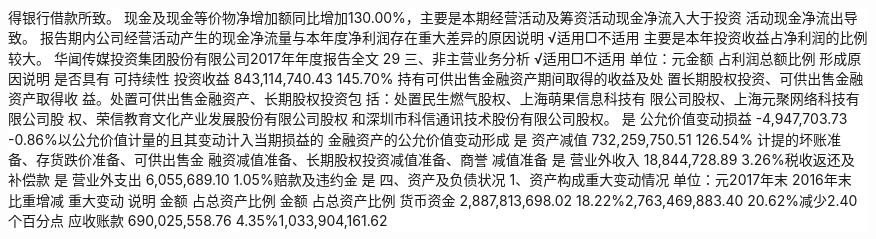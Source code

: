 得银行借款所致。
现金及现金等价物净增加额同比增加130.00%，主要是本期经营活动及筹资活动现金净流入大于投资
活动现金净流出导致。
报告期内公司经营活动产生的现金净流量与本年度净利润存在重大差异的原因说明
√适用□不适用
主要是本年投资收益占净利润的比例较大。
华闻传媒投资集团股份有限公司2017年年度报告全文
29
三、非主营业务分析
√适用□不适用
单位：元金额
占利润总额比例
形成原因说明
是否具有
可持续性
投资收益
843,114,740.43
145.70%
持有可供出售金融资产期间取得的收益及处
置长期股权投资、可供出售金融资产取得收
益。处置可供出售金融资产、长期股权投资包
括：处置民生燃气股权、上海萌果信息科技有
限公司股权、上海元聚网络科技有限公司股
权、荣信教育文化产业发展股份有限公司股权
和深圳市科信通讯技术股份有限公司股权。
是
公允价值变动损益
-4,947,703.73
-0.86%以公允价值计量的且其变动计入当期损益的
金融资产的公允价值变动形成
是
资产减值
732,259,750.51
126.54%
计提的坏账准备、存货跌价准备、可供出售金
融资减值准备、长期股权投资减值准备、商誉
减值准备
是
营业外收入
18,844,728.89
3.26%税收返还及补偿款
是
营业外支出
6,055,689.10
1.05%赔款及违约金
是
四、资产及负债状况
1、资产构成重大变动情况
单位：元2017年末
2016年末
比重增减
重大变动
说明
金额
占总资产比例
金额
占总资产比例
货币资金
2,887,813,698.02
18.22%2,763,469,883.40
20.62%减少2.40个百分点
应收账款
690,025,558.76
4.35%1,033,904,161.62